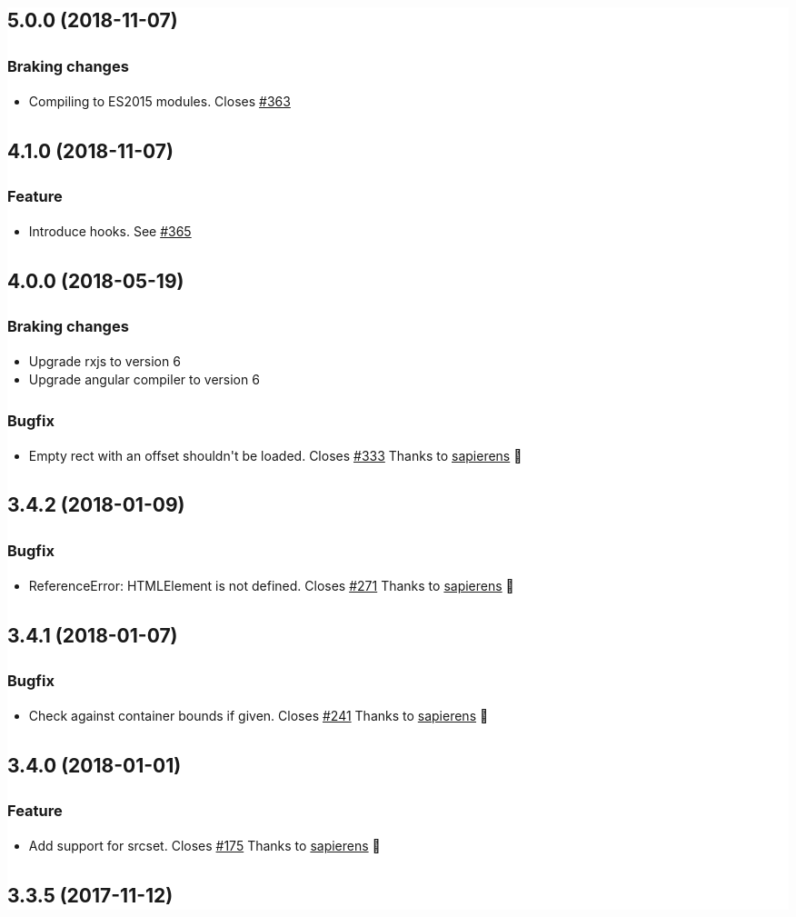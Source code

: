 ## 5.0.0 (2018-11-07)

### Braking changes

- Compiling to ES2015 modules. Closes [#363](https://github.com/tjoskar/ng-lazyload-image/issues/363)

## 4.1.0 (2018-11-07)

### Feature

- Introduce hooks. See [#365](https://github.com/tjoskar/ng-lazyload-image/issues/365)

## 4.0.0 (2018-05-19)

### Braking changes

- Upgrade rxjs to version 6
- Upgrade angular compiler to version 6

### Bugfix

- Empty rect with an offset shouldn't be loaded. Closes [#333](https://github.com/tjoskar/ng-lazyload-image/issues/333) Thanks to [sapierens](https://github.com/sapierens) :tada:

## 3.4.2 (2018-01-09)

### Bugfix

- ReferenceError: HTMLElement is not defined. Closes [#271](https://github.com/tjoskar/ng-lazyload-image/issues/271) Thanks to [sapierens](https://github.com/sapierens) :tada:

## 3.4.1 (2018-01-07)

### Bugfix

- Check against container bounds if given. Closes [#241](https://github.com/tjoskar/ng-lazyload-image/issues/241) Thanks to [sapierens](https://github.com/sapierens) :tada:

## 3.4.0 (2018-01-01)

### Feature

- Add support for srcset. Closes [#175](https://github.com/tjoskar/ng-lazyload-image/issues/175) Thanks to [sapierens](https://github.com/sapierens) :tada:

## 3.3.5 (2017-11-12)
